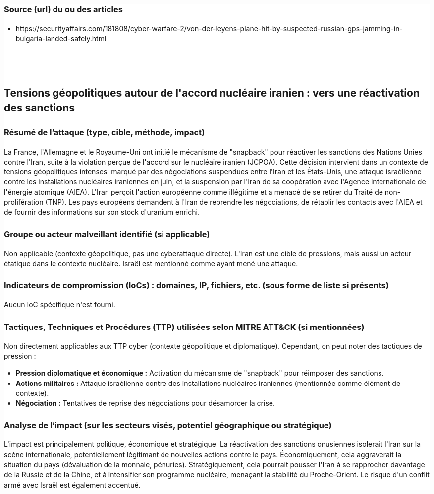 ### Source (url) du ou des articles
*   https://securityaffairs.com/181808/cyber-warfare-2/von-der-leyens-plane-hit-by-suspected-russian-gps-jamming-in-bulgaria-landed-safely.html

<br>
<br>
<div id="tensions-geopolitiques-autour-de-laccord-nucleaire-iranien-vers-une-reactivation-des-sanctions"></div>

## Tensions géopolitiques autour de l'accord nucléaire iranien : vers une réactivation des sanctions

### Résumé de l’attaque (type, cible, méthode, impact)
La France, l'Allemagne et le Royaume-Uni ont initié le mécanisme de "snapback" pour réactiver les sanctions des Nations Unies contre l'Iran, suite à la violation perçue de l'accord sur le nucléaire iranien (JCPOA). Cette décision intervient dans un contexte de tensions géopolitiques intenses, marqué par des négociations suspendues entre l'Iran et les États-Unis, une attaque israélienne contre les installations nucléaires iraniennes en juin, et la suspension par l'Iran de sa coopération avec l'Agence internationale de l'énergie atomique (AIEA). L'Iran perçoit l'action européenne comme illégitime et a menacé de se retirer du Traité de non-prolifération (TNP). Les pays européens demandent à l'Iran de reprendre les négociations, de rétablir les contacts avec l'AIEA et de fournir des informations sur son stock d'uranium enrichi.

### Groupe ou acteur malveillant identifié (si applicable)
Non applicable (contexte géopolitique, pas une cyberattaque directe). L'Iran est une cible de pressions, mais aussi un acteur étatique dans le contexte nucléaire. Israël est mentionné comme ayant mené une attaque.

### Indicateurs de compromission (IoCs) : domaines, IP, fichiers, etc. (sous forme de liste si présents)
Aucun IoC spécifique n'est fourni.

### Tactiques, Techniques et Procédures (TTP) utilisées selon MITRE ATT&CK (si mentionnées)
Non directement applicables aux TTP cyber (contexte géopolitique et diplomatique). Cependant, on peut noter des tactiques de pression :
*   **Pression diplomatique et économique :** Activation du mécanisme de "snapback" pour réimposer des sanctions.
*   **Actions militaires :** Attaque israélienne contre des installations nucléaires iraniennes (mentionnée comme élément de contexte).
*   **Négociation :** Tentatives de reprise des négociations pour désamorcer la crise.

### Analyse de l’impact (sur les secteurs visés, potentiel géographique ou stratégique)
L'impact est principalement politique, économique et stratégique. La réactivation des sanctions onusiennes isolerait l'Iran sur la scène internationale, potentiellement légitimant de nouvelles actions contre le pays. Économiquement, cela aggraverait la situation du pays (dévaluation de la monnaie, pénuries). Stratégiquement, cela pourrait pousser l'Iran à se rapprocher davantage de la Russie et de la Chine, et à intensifier son programme nucléaire, menaçant la stabilité du Proche-Orient. Le risque d'un conflit armé avec Israël est également accentué.
